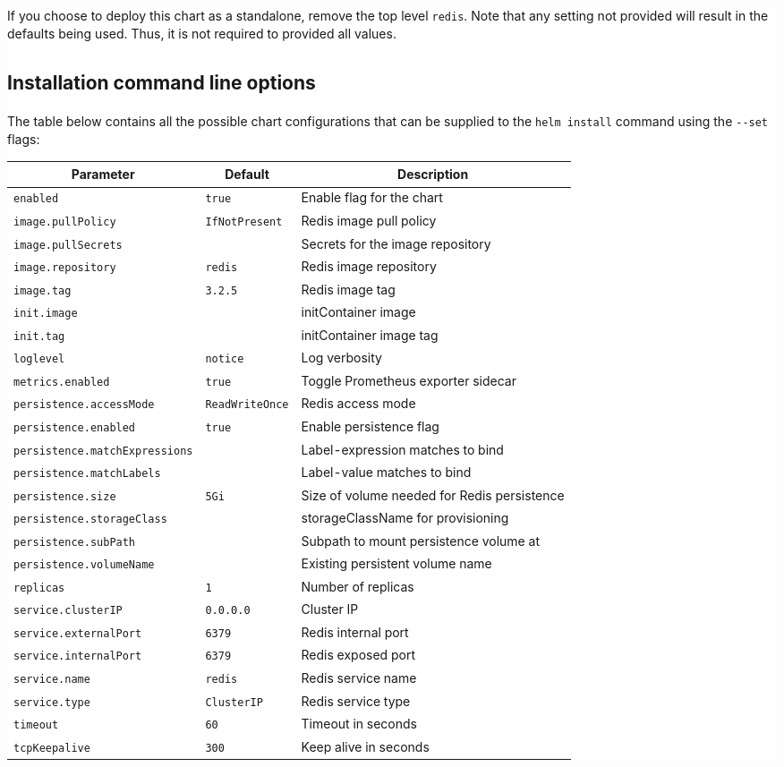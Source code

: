 
If you choose to deploy this chart as a standalone, remove the top level `redis`. Note
that any setting not provided will result in the defaults being used. Thus, it is
not required to provided all values.

## Installation command line options

The table below contains all the possible chart configurations that can be supplied
to the `helm install` command using the `--set` flags:

| Parameter                      | Default         | Description                                 |
| ------------------------------ | --------------- | ------------------------------------------- |
| `enabled`                      | `true`          | Enable flag for the chart                   |
| `image.pullPolicy`             | `IfNotPresent`  | Redis image pull policy                     |
| `image.pullSecrets`            |                 | Secrets for the image repository            |
| `image.repository`             | `redis`         | Redis image repository                      |
| `image.tag`                    | `3.2.5`         | Redis image tag                             |
| `init.image`                   |                 | initContainer image                         |
| `init.tag`                     |                 | initContainer image tag                     |
| `loglevel`                     | `notice`        | Log verbosity                               |
| `metrics.enabled`              | `true`          | Toggle Prometheus exporter sidecar          |
| `persistence.accessMode`       | `ReadWriteOnce` | Redis access mode                           |
| `persistence.enabled`          | `true`          | Enable persistence flag                     |
| `persistence.matchExpressions` |                 | Label-expression matches to bind            |
| `persistence.matchLabels`      |                 | Label-value matches to bind                 |
| `persistence.size`             | `5Gi`           | Size of volume needed for Redis persistence |
| `persistence.storageClass`     |                 | storageClassName for provisioning           |
| `persistence.subPath`          |                 | Subpath to mount persistence volume at      |
| `persistence.volumeName`       |                 | Existing persistent volume name             |
| `replicas`                     | `1`             | Number of replicas                          |
| `service.clusterIP`            | `0.0.0.0`       | Cluster IP                                  |
| `service.externalPort`         | `6379`          | Redis internal port                         |
| `service.internalPort`         | `6379`          | Redis exposed port                          |
| `service.name`                 | `redis`         | Redis service name                          |
| `service.type`                 | `ClusterIP`     | Redis service type                          |
| `timeout`                      | `60`            | Timeout in seconds                          |
| `tcpKeepalive`                 | `300`           | Keep alive in seconds                       |
